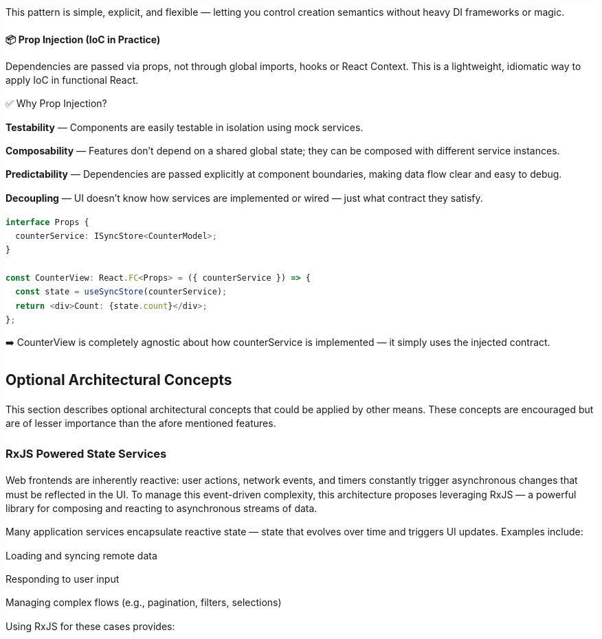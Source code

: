 This pattern is simple, explicit, and flexible — letting you control creation semantics without heavy DI frameworks or magic.

#### 📦 Prop Injection (IoC in Practice)

Dependencies are passed via props, not through global imports, hooks or React Context. This is a lightweight, idiomatic way to apply IoC in functional React.

✅ Why Prop Injection?

**Testability** — Components are easily testable in isolation using mock services.

**Composability** — Features don’t depend on a shared global state; they can be composed with different service instances.

**Predictability** — Dependencies are passed explicitly at component boundaries, making data flow clear and easy to debug.

**Decoupling** — UI doesn’t know how services are implemented or wired — just what contract they satisfy.

```ts
interface Props {
  counterService: ISyncStore<CounterModel>;
}

const CounterView: React.FC<Props> = ({ counterService }) => {
  const state = useSyncStore(counterService);
  return <div>Count: {state.count}</div>;
};
```

➡️ CounterView is completely agnostic about how counterService is implemented — it simply uses the injected contract.

## Optional Architectural Concepts

This section describes optional architectural concepts that could be applied by other means. These concepts are encouraged but are of lesser importance than the afore mentioned features.

### RxJS Powered State Services

Web frontends are inherently reactive: user actions, network events, and timers constantly trigger asynchronous changes that must be reflected in the UI. To manage this event-driven complexity, this architecture proposes leveraging RxJS — a powerful library for composing and reacting to asynchronous streams of data.

Many application services encapsulate reactive state — state that evolves over time and triggers UI updates. Examples include:

Loading and syncing remote data

Responding to user input

Managing complex flows (e.g., pagination, filters, selections)

Using RxJS for these cases provides:
